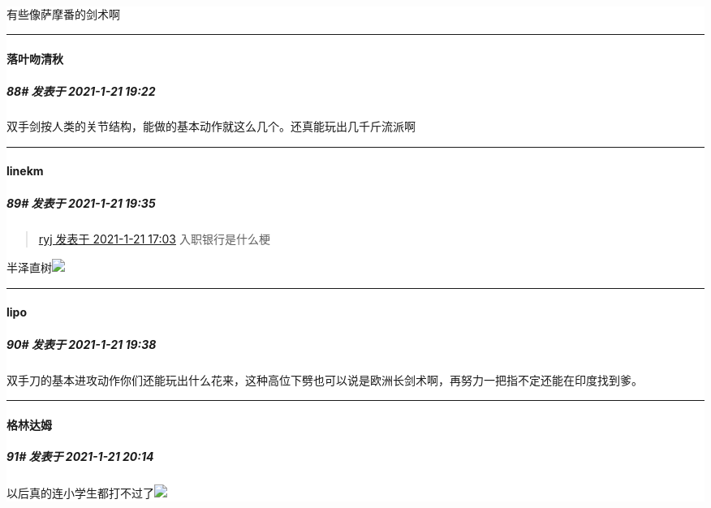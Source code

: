 
有些像萨摩番的剑术啊







*****

####  落叶吻清秋  
##### 88#       发表于 2021-1-21 19:22




双手剑按人类的关节结构，能做的基本动作就这么几个。还真能玩出几千斤流派啊







*****

####  linekm  
##### 89#       发表于 2021-1-21 19:35



<blockquote><a href="httphttps://bbs.saraba1st.com/2b/forum.php?mod=redirect&amp;goto=findpost&amp;pid=50103904&amp;ptid=1983965" target="_blank">ryj 发表于 2021-1-21 17:03</a>
 入职银行是什么梗</blockquote>
半泽直树<img src="https://static.saraba1st.com/image/smiley/face2017/067.png" referrerpolicy="no-referrer">







*****

####  lipo  
##### 90#       发表于 2021-1-21 19:38




双手刀的基本进攻动作你们还能玩出什么花来，这种高位下劈也可以说是欧洲长剑术啊，再努力一把指不定还能在印度找到爹。







*****

####  格林达姆  
##### 91#       发表于 2021-1-21 20:14




以后真的连小学生都打不过了<img src="https://static.saraba1st.com/image/smiley/face2017/001.png" referrerpolicy="no-referrer">
